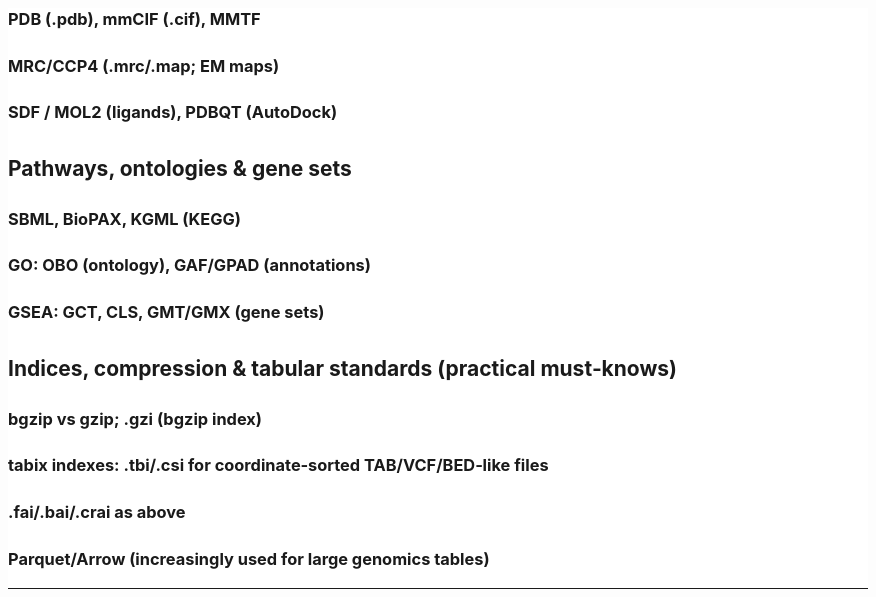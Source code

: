 ### PDB (.pdb), mmCIF (.cif), MMTF
    
### MRC/CCP4 (.mrc/.map; EM maps)
    
### SDF / MOL2 (ligands), PDBQT (AutoDock)
    

## Pathways, ontologies & gene sets

### SBML, BioPAX, KGML (KEGG)
    
### GO: OBO (ontology), GAF/GPAD (annotations)
    
### GSEA: GCT, CLS, GMT/GMX (gene sets)
    

## Indices, compression & tabular standards (practical must‑knows)

### bgzip vs gzip; .gzi (bgzip index)
    
### tabix indexes: .tbi/.csi for coordinate‑sorted TAB/VCF/BED‑like files
    
### .fai/.bai/.crai as above
    
### Parquet/Arrow (increasingly used for large genomics tables)
    

---